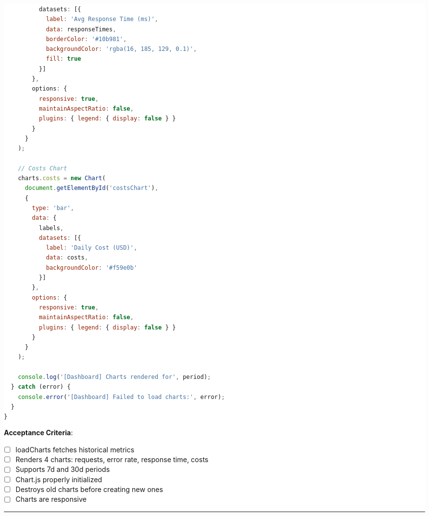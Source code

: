    ```javascript
             datasets: [{
               label: 'Avg Response Time (ms)',
               data: responseTimes,
               borderColor: '#10b981',
               backgroundColor: 'rgba(16, 185, 129, 0.1)',
               fill: true
             }]
           },
           options: {
             responsive: true,
             maintainAspectRatio: false,
             plugins: { legend: { display: false } }
           }
         }
       );

       // Costs Chart
       charts.costs = new Chart(
         document.getElementById('costsChart'),
         {
           type: 'bar',
           data: {
             labels,
             datasets: [{
               label: 'Daily Cost (USD)',
               data: costs,
               backgroundColor: '#f59e0b'
             }]
           },
           options: {
             responsive: true,
             maintainAspectRatio: false,
             plugins: { legend: { display: false } }
           }
         }
       );

       console.log('[Dashboard] Charts rendered for', period);
     } catch (error) {
       console.error('[Dashboard] Failed to load charts:', error);
     }
   }
   ```

**Acceptance Criteria**:
- [ ] loadCharts fetches historical metrics
- [ ] Renders 4 charts: requests, error rate, response time, costs
- [ ] Supports 7d and 30d periods
- [ ] Chart.js properly initialized
- [ ] Destroys old charts before creating new ones
- [ ] Charts are responsive

---